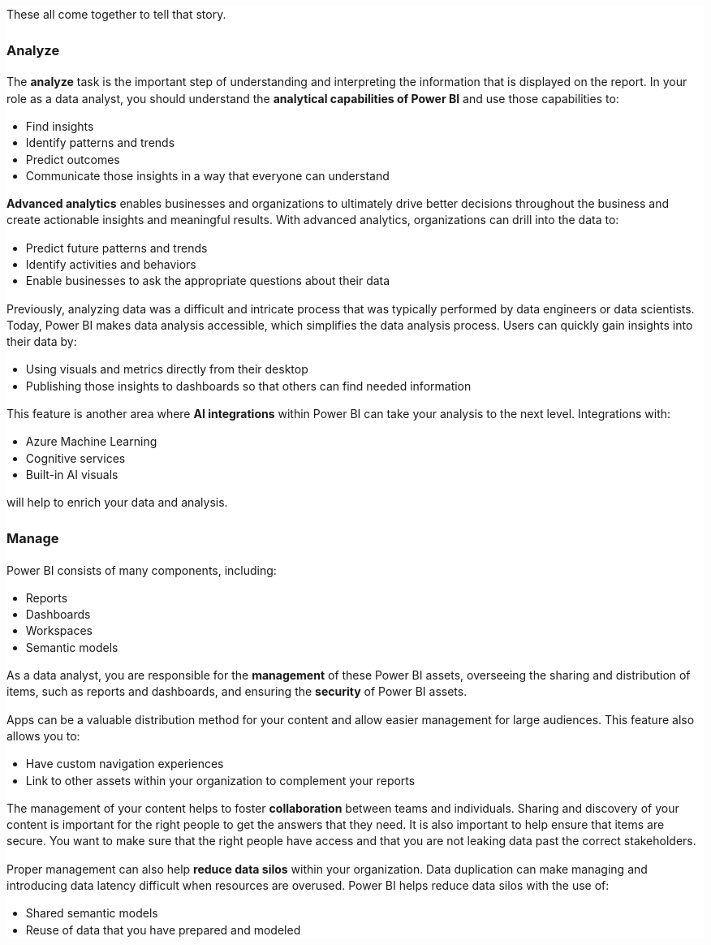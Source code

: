 These all come together to tell that story.

### Analyze
The **analyze** task is the important step of understanding and interpreting the information that is displayed on the report. In your role as a data analyst, you should understand the **analytical capabilities of Power BI** and use those capabilities to:
- Find insights
- Identify patterns and trends
- Predict outcomes
- Communicate those insights in a way that everyone can understand

**Advanced analytics** enables businesses and organizations to ultimately drive better decisions throughout the business and create actionable insights and meaningful results. With advanced analytics, organizations can drill into the data to:
- Predict future patterns and trends
- Identify activities and behaviors
- Enable businesses to ask the appropriate questions about their data

Previously, analyzing data was a difficult and intricate process that was typically performed by data engineers or data scientists. Today, Power BI makes data analysis accessible, which simplifies the data analysis process. Users can quickly gain insights into their data by:
- Using visuals and metrics directly from their desktop
- Publishing those insights to dashboards so that others can find needed information

This feature is another area where **AI integrations** within Power BI can take your analysis to the next level. Integrations with:
- Azure Machine Learning
- Cognitive services
- Built-in AI visuals

will help to enrich your data and analysis.

### Manage
Power BI consists of many components, including:
- Reports
- Dashboards
- Workspaces
- Semantic models

As a data analyst, you are responsible for the **management** of these Power BI assets, overseeing the sharing and distribution of items, such as reports and dashboards, and ensuring the **security** of Power BI assets.

Apps can be a valuable distribution method for your content and allow easier management for large audiences. This feature also allows you to:
- Have custom navigation experiences
- Link to other assets within your organization to complement your reports

The management of your content helps to foster **collaboration** between teams and individuals. Sharing and discovery of your content is important for the right people to get the answers that they need. It is also important to help ensure that items are secure. You want to make sure that the right people have access and that you are not leaking data past the correct stakeholders.

Proper management can also help **reduce data silos** within your organization. Data duplication can make managing and introducing data latency difficult when resources are overused. Power BI helps reduce data silos with the use of:
- Shared semantic models
- Reuse of data that you have prepared and modeled
